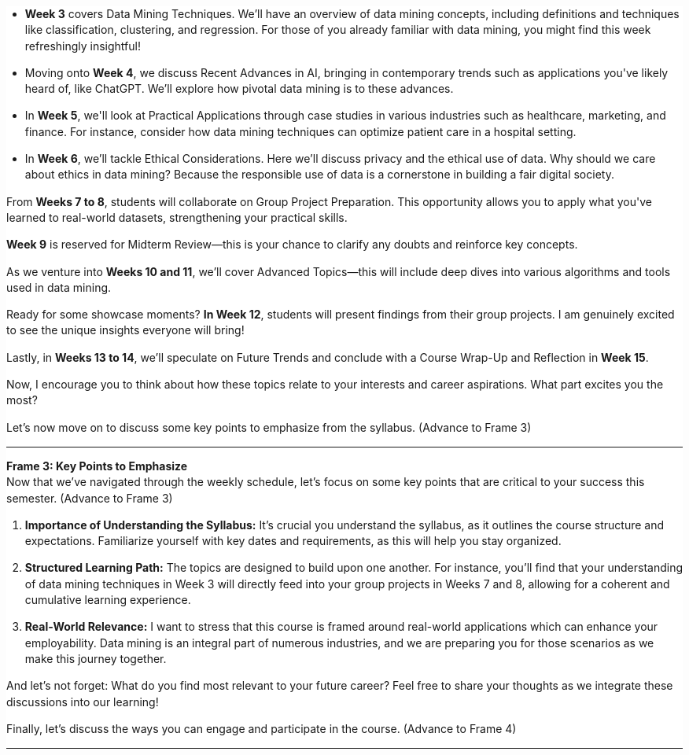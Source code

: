 - **Week 3** covers Data Mining Techniques. We’ll have an overview of data mining concepts, including definitions and techniques like classification, clustering, and regression. For those of you already familiar with data mining, you might find this week refreshingly insightful!

- Moving onto **Week 4**, we discuss Recent Advances in AI, bringing in contemporary trends such as applications you've likely heard of, like ChatGPT. We’ll explore how pivotal data mining is to these advances.

- In **Week 5**, we'll look at Practical Applications through case studies in various industries such as healthcare, marketing, and finance. For instance, consider how data mining techniques can optimize patient care in a hospital setting.

- In **Week 6**, we’ll tackle Ethical Considerations. Here we’ll discuss privacy and the ethical use of data. Why should we care about ethics in data mining? Because the responsible use of data is a cornerstone in building a fair digital society.

From **Weeks 7 to 8**, students will collaborate on Group Project Preparation. This opportunity allows you to apply what you've learned to real-world datasets, strengthening your practical skills.

**Week 9** is reserved for Midterm Review—this is your chance to clarify any doubts and reinforce key concepts.

As we venture into **Weeks 10 and 11**, we’ll cover Advanced Topics—this will include deep dives into various algorithms and tools used in data mining.

Ready for some showcase moments? **In Week 12**, students will present findings from their group projects. I am genuinely excited to see the unique insights everyone will bring!

Lastly, in **Weeks 13 to 14**, we’ll speculate on Future Trends and conclude with a Course Wrap-Up and Reflection in **Week 15**. 

Now, I encourage you to think about how these topics relate to your interests and career aspirations. What part excites you the most? 

Let’s now move on to discuss some key points to emphasize from the syllabus. (Advance to Frame 3)

---

**Frame 3: Key Points to Emphasize**  
Now that we’ve navigated through the weekly schedule, let’s focus on some key points that are critical to your success this semester. (Advance to Frame 3)

1. **Importance of Understanding the Syllabus:** It’s crucial you understand the syllabus, as it outlines the course structure and expectations. Familiarize yourself with key dates and requirements, as this will help you stay organized.

2. **Structured Learning Path:** The topics are designed to build upon one another. For instance, you’ll find that your understanding of data mining techniques in Week 3 will directly feed into your group projects in Weeks 7 and 8, allowing for a coherent and cumulative learning experience.

3. **Real-World Relevance:** I want to stress that this course is framed around real-world applications which can enhance your employability. Data mining is an integral part of numerous industries, and we are preparing you for those scenarios as we make this journey together.

And let’s not forget: What do you find most relevant to your future career? Feel free to share your thoughts as we integrate these discussions into our learning!

Finally, let’s discuss the ways you can engage and participate in the course. (Advance to Frame 4)

---